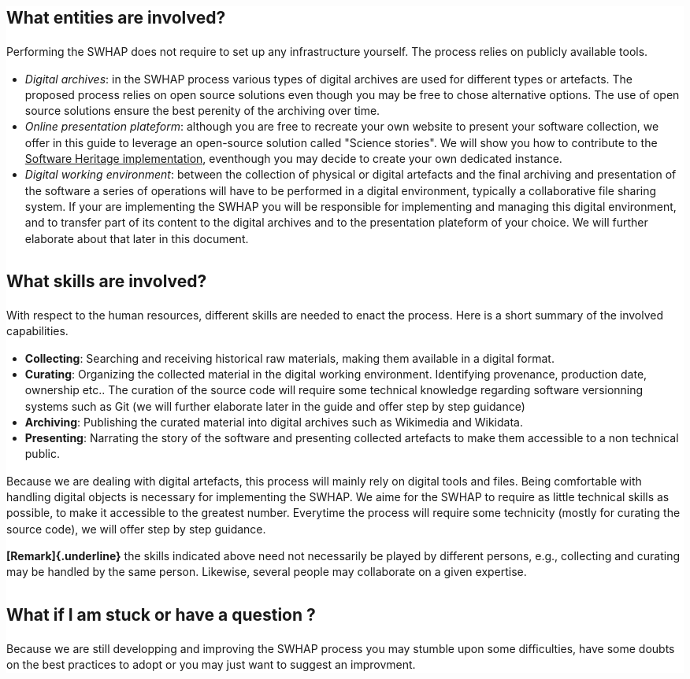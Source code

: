 

What entities are involved?
--------------------

Performing the SWHAP does not require to set up any infrastructure yourself. The process relies on publicly available tools.
 
- *Digital archives*: in the SWHAP process various types of digital archives are used for different types or artefacts. The proposed process relies on open source solutions even though you may be free to chose alternative options. The use of open source solutions ensure the best perenity of the archiving over time. 
- *Online presentation plateform*: although you are free to recreate your own website to present your software collection, we offer in this guide to leverage an open-source solution called "Science stories". We will show you how to contribute to the [Software Heritage implementation](https://stories.softwareheritage.org/), eventhough you may decide to create your own dedicated instance.
- *Digital working environment*: between the collection of physical or digital artefacts and the final archiving and presentation of the software a series of operations will have to be performed in a digital environment, typically a collaborative file sharing system. If your are implementing the SWHAP you will be responsible for implementing and managing this digital environment, and to transfer part of its content to the digital archives and to the presentation plateform of your choice. We will further elaborate about that later in this document. 

What skills are involved?
--------------------

With respect to the human resources, different skills are needed to enact
the process. Here is a short summary of the involved capabilities.

- **Collecting**: Searching and receiving historical raw materials, making them available in a digital format. 
- **Curating**: Organizing the collected material in the digital working environment. Identifying provenance, production date, ownership etc.. The curation of the source code will require some technical knowledge regarding software versionning systems such as Git (we will further elaborate later in the guide and offer step by step guidance)
- **Archiving**: Publishing the curated material into digital archives such as Wikimedia and Wikidata.
- **Presenting**: Narrating the story of the software and presenting collected artefacts to make them accessible to a non technical public. 

Because we are dealing with digital artefacts, this process will mainly rely on digital tools and files. Being comfortable with handling digital objects is necessary for implementing the SWHAP. We aime for the SWHAP to require as little technical skills as possible, to make it accessible to the greatest number. Everytime the process will require some technicity (mostly for curating the source code), we will offer step by step guidance.  



**[Remark]{.underline}** the skills indicated above need not necessarily
be played by different persons, e.g., collecting and curating may be handled by the
same person. Likewise, several people may collaborate on a given expertise.

What if I am stuck or have a question ?
--------------------

Because we are still developping and improving the SWHAP process you may stumble upon some difficulties, have some doubts on the best practices to adopt or you may just want to suggest an improvment. 


[^1]: This is a complex issue, that may need to be handled according to
[^2]: See for example
[^3]: See for example in
[^4]: More information on Git *branches* can be found in [[Appendix
[^5]: See the documentation on
[^6]: See the documentation on
[^7]: See the documentation on
[^8]: [[https://github.com/Unipisa/SWHAP-TEMPLATE]{.underline}](https://github.com/Unipisa/SWHAP-TEMPLATE)
[^9]: The repository can be either public or private according to the
[^10]: See [[Appendix B]{.underline}](#p6ks12u37m17) for a brief
[^11]: Here shown with unix command line.